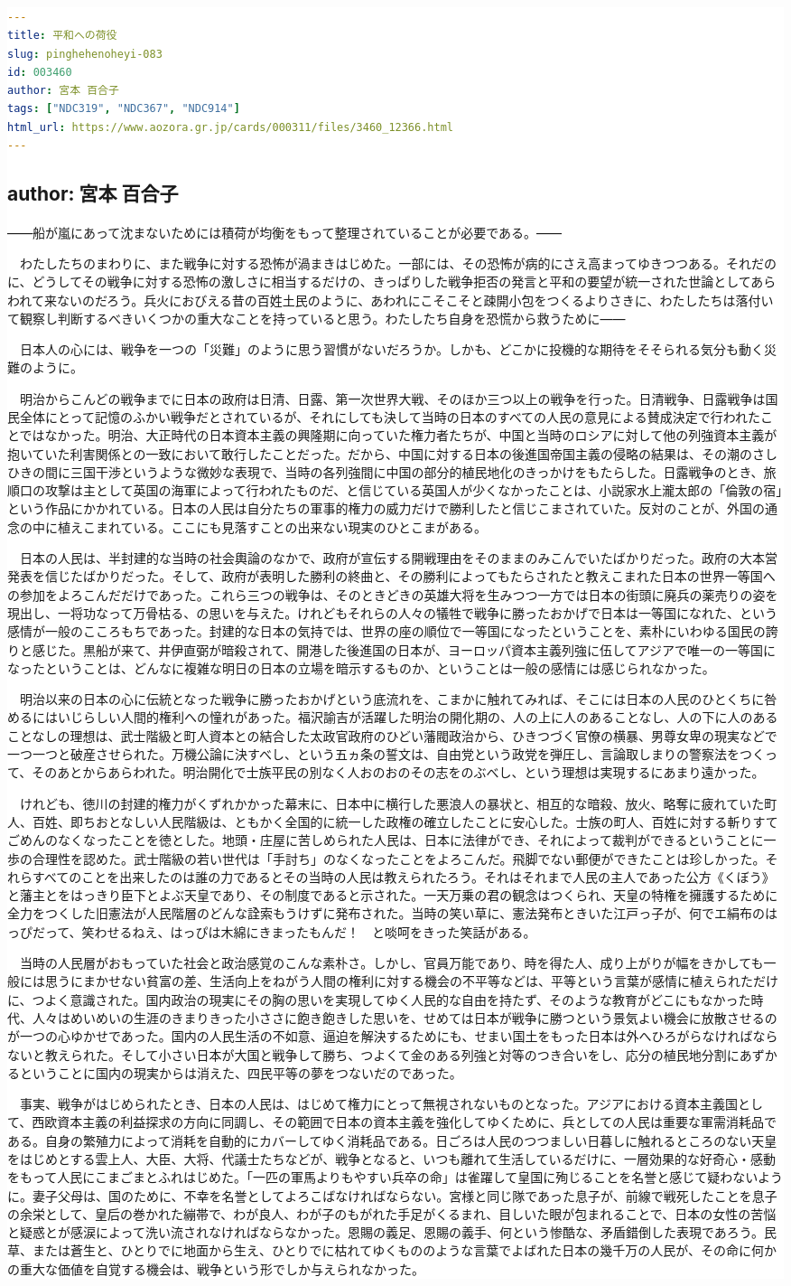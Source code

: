 ```yaml
---
title: 平和への荷役
slug: pinghehenoheyi-083
id: 003460
author: 宮本 百合子
tags: ["NDC319", "NDC367", "NDC914"]
html_url: https://www.aozora.gr.jp/cards/000311/files/3460_12366.html
---
```


## author: 宮本 百合子

――船が嵐にあって沈まないためには積荷が均衡をもって整理されていることが必要である。――





　わたしたちのまわりに、また戦争に対する恐怖が渦まきはじめた。一部には、その恐怖が病的にさえ高まってゆきつつある。それだのに、どうしてその戦争に対する恐怖の激しさに相当するだけの、きっぱりした戦争拒否の発言と平和の要望が統一された世論としてあらわれて来ないのだろう。兵火におびえる昔の百姓土民のように、あわれにこそこそと疎開小包をつくるよりさきに、わたしたちは落付いて観察し判断するべきいくつかの重大なことを持っていると思う。わたしたち自身を恐慌から救うために――

　日本人の心には、戦争を一つの「災難」のように思う習慣がないだろうか。しかも、どこかに投機的な期待をそそられる気分も動く災難のように。

　明治からこんどの戦争までに日本の政府は日清、日露、第一次世界大戦、そのほか三つ以上の戦争を行った。日清戦争、日露戦争は国民全体にとって記憶のふかい戦争だとされているが、それにしても決して当時の日本のすべての人民の意見による賛成決定で行われたことではなかった。明治、大正時代の日本資本主義の興隆期に向っていた権力者たちが、中国と当時のロシアに対して他の列強資本主義が抱いていた利害関係との一致において敢行したことだった。だから、中国に対する日本の後進国帝国主義の侵略の結果は、その潮のさしひきの間に三国干渉というような微妙な表現で、当時の各列強間に中国の部分的植民地化のきっかけをもたらした。日露戦争のとき、旅順口の攻撃は主として英国の海軍によって行われたものだ、と信じている英国人が少くなかったことは、小説家水上瀧太郎の「倫敦の宿」という作品にかかれている。日本の人民は自分たちの軍事的権力の威力だけで勝利したと信じこまされていた。反対のことが、外国の通念の中に植えこまれている。ここにも見落すことの出来ない現実のひとこまがある。

　日本の人民は、半封建的な当時の社会輿論のなかで、政府が宣伝する開戦理由をそのままのみこんでいたばかりだった。政府の大本営発表を信じたばかりだった。そして、政府が表明した勝利の終曲と、その勝利によってもたらされたと教えこまれた日本の世界一等国への参加をよろこんだだけであった。これら三つの戦争は、そのときどきの英雄大将を生みつつ一方では日本の街頭に廃兵の薬売りの姿を現出し、一将功なって万骨枯る、の思いを与えた。けれどもそれらの人々の犠牲で戦争に勝ったおかげで日本は一等国になれた、という感情が一般のこころもちであった。封建的な日本の気持では、世界の座の順位で一等国になったということを、素朴にいわゆる国民の誇りと感じた。黒船が来て、井伊直弼が暗殺されて、開港した後進国の日本が、ヨーロッパ資本主義列強に伍してアジアで唯一の一等国になったということは、どんなに複雑な明日の日本の立場を暗示するものか、ということは一般の感情には感じられなかった。

　明治以来の日本の心に伝統となった戦争に勝ったおかげという底流れを、こまかに触れてみれば、そこには日本の人民のひとくちに咎めるにはいじらしい人間的権利への憧れがあった。福沢諭吉が活躍した明治の開化期の、人の上に人のあることなし、人の下に人のあることなしの理想は、武士階級と町人資本との結合した太政官政府のひどい藩閥政治から、ひきつづく官僚の横暴、男尊女卑の現実などで一つ一つと破産させられた。万機公論に決すべし、という五ヵ条の誓文は、自由党という政党を弾圧し、言論取しまりの警察法をつくって、そのあとからあらわれた。明治開化で士族平民の別なく人おのおのその志をのぶべし、という理想は実現するにあまり遠かった。

　けれども、徳川の封建的権力がくずれかかった幕末に、日本中に横行した悪浪人の暴状と、相互的な暗殺、放火、略奪に疲れていた町人、百姓、即ちおとなしい人民階級は、ともかく全国的に統一した政権の確立したことに安心した。士族の町人、百姓に対する斬りすてごめんのなくなったことを徳とした。地頭・庄屋に苦しめられた人民は、日本に法律ができ、それによって裁判ができるということに一歩の合理性を認めた。武士階級の若い世代は「手討ち」のなくなったことをよろこんだ。飛脚でない郵便ができたことは珍しかった。それらすべてのことを出来したのは誰の力であるとその当時の人民は教えられたろう。それはそれまで人民の主人であった公方《くぼう》と藩主とをはっきり臣下とよぶ天皇であり、その制度であると示された。一天万乗の君の観念はつくられ、天皇の特権を擁護するために全力をつくした旧憲法が人民階層のどんな詮索もうけずに発布された。当時の笑い草に、憲法発布ときいた江戸っ子が、何でエ絹布のはっぴだって、笑わせるねえ、はっぴは木綿にきまったもんだ！　と啖呵をきった笑話がある。

　当時の人民層がおもっていた社会と政治感覚のこんな素朴さ。しかし、官員万能であり、時を得た人、成り上がりが幅をきかしても一般には思うにまかせない貧富の差、生活向上をねがう人間の権利に対する機会の不平等などは、平等という言葉が感情に植えられただけに、つよく意識された。国内政治の現実にその胸の思いを実現してゆく人民的な自由を持たず、そのような教育がどこにもなかった時代、人々はめいめいの生涯のきまりきった小ささに飽き飽きした思いを、せめては日本が戦争に勝つという景気よい機会に放散させるのが一つの心ゆかせであった。国内の人民生活の不如意、逼迫を解決するためにも、せまい国土をもった日本は外へひろがらなければならないと教えられた。そして小さい日本が大国と戦争して勝ち、つよくて金のある列強と対等のつき合いをし、応分の植民地分割にあずかるということに国内の現実からは消えた、四民平等の夢をつないだのであった。

　事実、戦争がはじめられたとき、日本の人民は、はじめて権力にとって無視されないものとなった。アジアにおける資本主義国として、西欧資本主義の利益探求の方向に同調し、その範囲で日本の資本主義を強化してゆくために、兵としての人民は重要な軍需消耗品である。自身の繁殖力によって消耗を自動的にカバーしてゆく消耗品である。日ごろは人民のつつましい日暮しに触れるところのない天皇をはじめとする雲上人、大臣、大将、代議士たちなどが、戦争となると、いつも離れて生活しているだけに、一層効果的な好奇心・感動をもって人民にこまごまとふれはじめた。「一匹の軍馬よりもやすい兵卒の命」は雀躍して皇国に殉じることを名誉と感じて疑わないように。妻子父母は、国のために、不幸を名誉としてよろこばなければならない。宮様と同じ隊であった息子が、前線で戦死したことを息子の余栄として、皇后の巻かれた繃帯で、わが良人、わが子のもがれた手足がくるまれ、目しいた眼が包まれることで、日本の女性の苦悩と疑惑とが感涙によって洗い流されなければならなかった。恩賜の義足、恩賜の義手、何という惨酷な、矛盾錯倒した表現であろう。民草、または蒼生と、ひとりでに地面から生え、ひとりでに枯れてゆくもののような言葉でよばれた日本の幾千万の人民が、その命に何かの重大な価値を自覚する機会は、戦争という形でしか与えられなかった。
